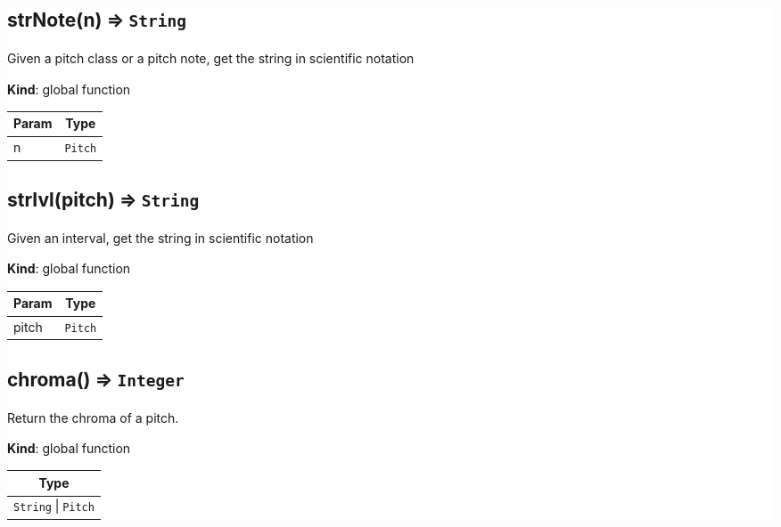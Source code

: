 <a name="strNote"></a>

## strNote(n) ⇒ <code>String</code>
Given a pitch class or a pitch note, get the string in scientific
notation

**Kind**: global function  

| Param | Type |
| --- | --- |
| n | <code>Pitch</code> | 

<a name="strIvl"></a>

## strIvl(pitch) ⇒ <code>String</code>
Given an interval, get the string in scientific
notation

**Kind**: global function  

| Param | Type |
| --- | --- |
| pitch | <code>Pitch</code> | 

<a name="chroma"></a>

## chroma() ⇒ <code>Integer</code>
Return the chroma of a pitch.

**Kind**: global function  

| Type |
| --- |
| <code>String</code> &#124; <code>Pitch</code> | 

